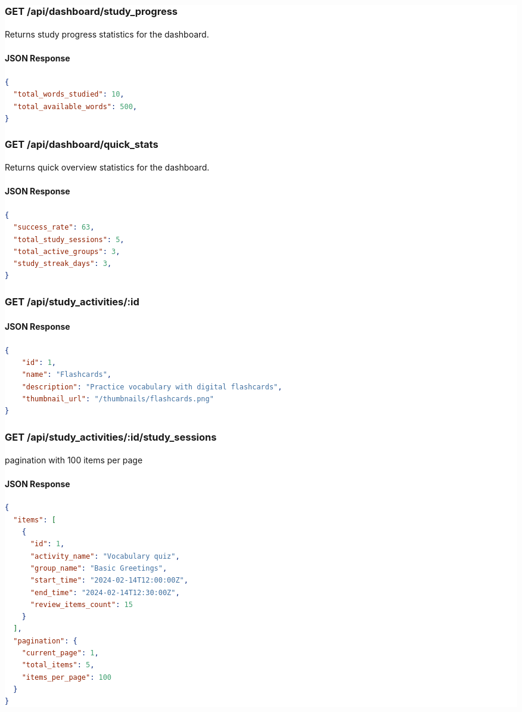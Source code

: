 ### GET /api/dashboard/study_progress
Returns study progress statistics for the dashboard.
#### JSON Response
```json
{
  "total_words_studied": 10,
  "total_available_words": 500,
}
```

### GET /api/dashboard/quick_stats
Returns quick overview statistics for the dashboard.
#### JSON Response
```json
{
  "success_rate": 63,
  "total_study_sessions": 5,
  "total_active_groups": 3,
  "study_streak_days": 3,
}
```


### GET /api/study_activities/:id
#### JSON Response
```json
{
    "id": 1,
    "name": "Flashcards",
    "description": "Practice vocabulary with digital flashcards",
    "thumbnail_url": "/thumbnails/flashcards.png"
}
```

### GET /api/study_activities/:id/study_sessions
pagination with 100 items per page
#### JSON Response
```json
{
  "items": [
    {
      "id": 1,
      "activity_name": "Vocabulary quiz",
      "group_name": "Basic Greetings",
      "start_time": "2024-02-14T12:00:00Z",
      "end_time": "2024-02-14T12:30:00Z",
      "review_items_count": 15
    }
  ],
  "pagination": {
    "current_page": 1,
    "total_items": 5,
    "items_per_page": 100
  }
}
```
